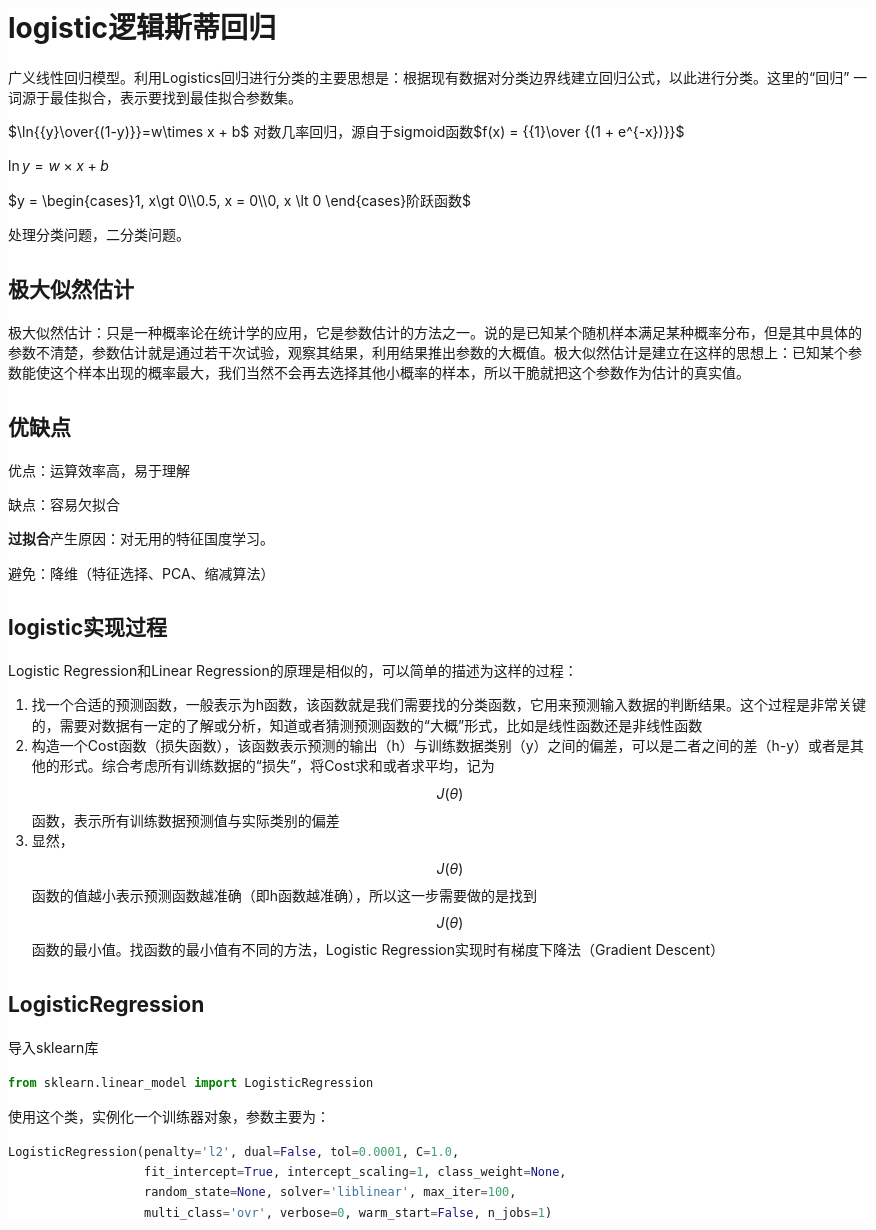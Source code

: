 
# logistic逻辑斯蒂回归

广义线性回归模型。利用Logistics回归进行分类的主要思想是：根据现有数据对分类边界线建立回归公式，以此进行分类。这里的“回归” 一词源于最佳拟合，表示要找到最佳拟合参数集。

$\ln{{y}\over{(1-y)}}=w\times x + b$  对数几率回归，源自于sigmoid函数$f(x) = {{1}\over {(1 + e^{-x})}}$

$\ln y = w \times x + b$


$y = \begin{cases}1, x\gt 0\\0.5, x = 0\\0, x \lt 0 \end{cases}阶跃函数$

处理分类问题，二分类问题。

## 极大似然估计

极大似然估计：只是一种概率论在统计学的应用，它是参数估计的方法之一。说的是已知某个随机样本满足某种概率分布，但是其中具体的参数不清楚，参数估计就是通过若干次试验，观察其结果，利用结果推出参数的大概值。极大似然估计是建立在这样的思想上：已知某个参数能使这个样本出现的概率最大，我们当然不会再去选择其他小概率的样本，所以干脆就把这个参数作为估计的真实值。

## 优缺点

优点：运算效率高，易于理解

缺点：容易欠拟合

**过拟合**产生原因：对无用的特征国度学习。

避免：降维（特征选择、PCA、缩减算法）

## logistic实现过程

Logistic Regression和Linear Regression的原理是相似的，可以简单的描述为这样的过程：

1. 找一个合适的预测函数，一般表示为h函数，该函数就是我们需要找的分类函数，它用来预测输入数据的判断结果。这个过程是非常关键的，需要对数据有一定的了解或分析，知道或者猜测预测函数的“大概”形式，比如是线性函数还是非线性函数
2. 构造一个Cost函数（损失函数），该函数表示预测的输出（h）与训练数据类别（y）之间的偏差，可以是二者之间的差（h-y）或者是其他的形式。综合考虑所有训练数据的“损失”，将Cost求和或者求平均，记为$$J(θ)$$函数，表示所有训练数据预测值与实际类别的偏差
3. 显然，$$J(θ)$$函数的值越小表示预测函数越准确（即h函数越准确），所以这一步需要做的是找到$$J(θ)$$函数的最小值。找函数的最小值有不同的方法，Logistic Regression实现时有梯度下降法（Gradient Descent）


## LogisticRegression

导入sklearn库

```python
from sklearn.linear_model import LogisticRegression
```

使用这个类，实例化一个训练器对象，参数主要为：

```python
LogisticRegression(penalty='l2', dual=False, tol=0.0001, C=1.0, 
                   fit_intercept=True, intercept_scaling=1, class_weight=None, 
                   random_state=None, solver='liblinear', max_iter=100,
                   multi_class='ovr', verbose=0, warm_start=False, n_jobs=1)
```
